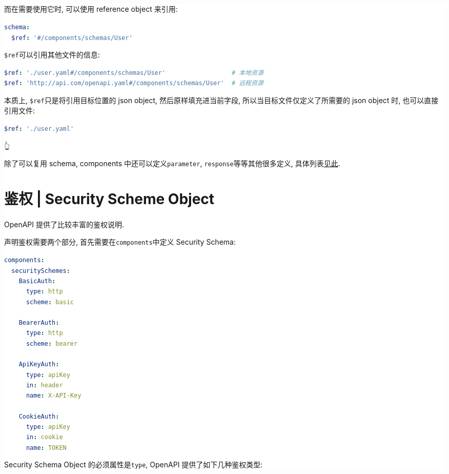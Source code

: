 而在需要使用它时, 可以使用 reference object 来引用:

```yaml
schema:
  $ref: '#/components/schemas/User'
```

`$ref`可以引用其他文件的信息:

```yaml
$ref: './user.yaml#/components/schemas/User'                  # 本地资源       
$ref: 'http://api.com/openapi.yaml#/components/schemas/User'  # 远程资源
```

本质上, `$ref`只是将引用目标位置的 json object, 然后原样填充进当前字段, 所以当目标文件仅定义了所需要的 json object 时, 也可以直接引用文件:

```yaml
$ref: './user.yaml'
```

<div class="callout callout-bg-4 callout-border-4">
<div class='callout-emoji'>👆</div>
<p>除了可以复用 schema, components 中还可以定义<code>parameter</code>, <code>response</code>等等其他很多定义, 具体列表<a href="https://spec.openapis.org/oas/v3.1.0#components-object">见此</a>.</p>
</div>

# 鉴权 | Security Scheme Object

OpenAPI 提供了比较丰富的鉴权说明.

声明鉴权需要两个部分, 首先需要在`components`中定义 Security Schema:

```yaml
components:
  securitySchemes:
    BasicAuth:
      type: http
      scheme: basic
    
    BearerAuth:
      type: http
      scheme: bearer
    
    ApiKeyAuth:
      type: apiKey
      in: header
      name: X-API-Key
    
    CookieAuth:
      type: apiKey
      in: cookie
      name: TOKEN
```

Security Schema Object 的必须属性是`type`, OpenAPI 提供了如下几种鉴权类型:
